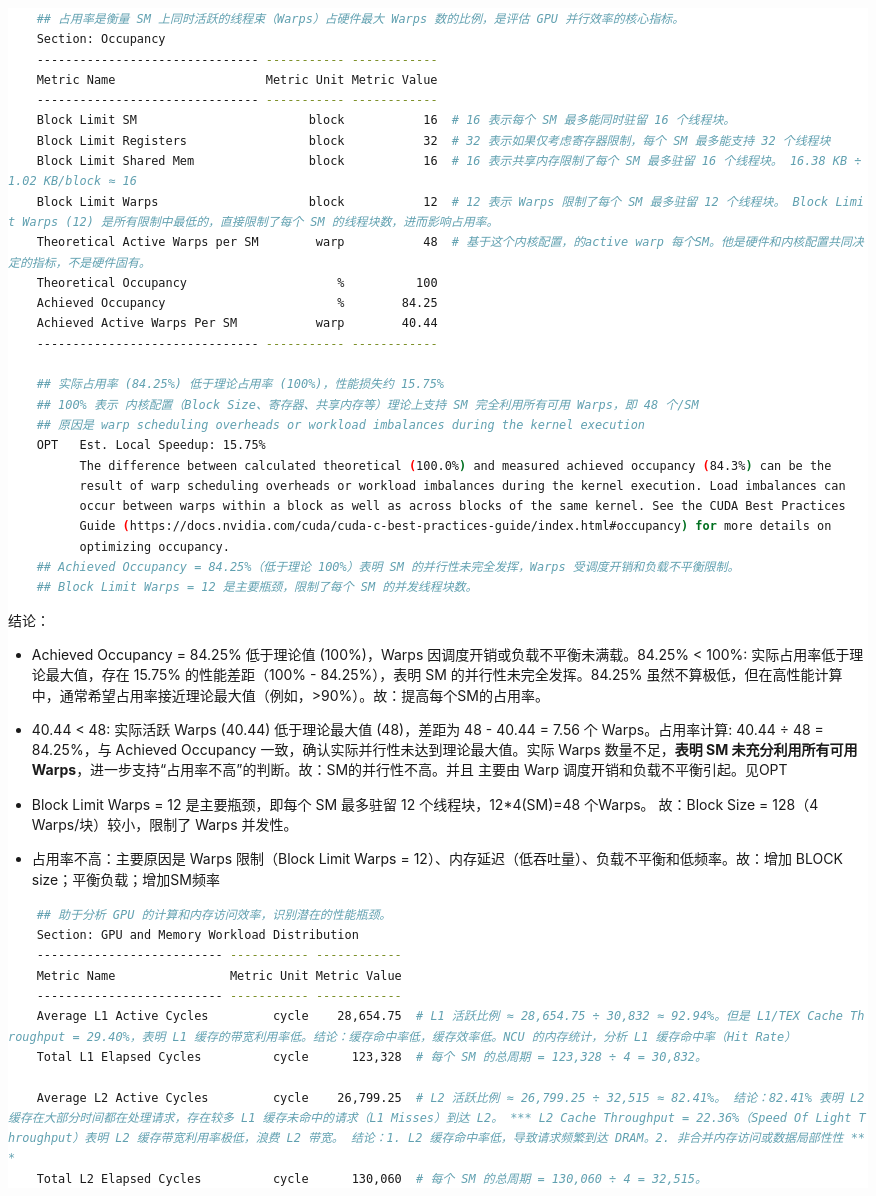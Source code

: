 

~~~sh 
    ## 占用率是衡量 SM 上同时活跃的线程束（Warps）占硬件最大 Warps 数的比例，是评估 GPU 并行效率的核心指标。
    Section: Occupancy
    ------------------------------- ----------- ------------
    Metric Name                     Metric Unit Metric Value
    ------------------------------- ----------- ------------
    Block Limit SM                        block           16  # 16 表示每个 SM 最多能同时驻留 16 个线程块。
    Block Limit Registers                 block           32  # 32 表示如果仅考虑寄存器限制，每个 SM 最多能支持 32 个线程块
    Block Limit Shared Mem                block           16  # 16 表示共享内存限制了每个 SM 最多驻留 16 个线程块。 16.38 KB ÷ 1.02 KB/block ≈ 16
    Block Limit Warps                     block           12  # 12 表示 Warps 限制了每个 SM 最多驻留 12 个线程块。 Block Limit Warps (12) 是所有限制中最低的，直接限制了每个 SM 的线程块数，进而影响占用率。
    Theoretical Active Warps per SM        warp           48  # 基于这个内核配置，的active warp 每个SM。他是硬件和内核配置共同决定的指标，不是硬件固有。
    Theoretical Occupancy                     %          100
    Achieved Occupancy                        %        84.25
    Achieved Active Warps Per SM           warp        40.44
    ------------------------------- ----------- ------------

    ## 实际占用率 (84.25%) 低于理论占用率 (100%)，性能损失约 15.75%
    ## 100% 表示 内核配置（Block Size、寄存器、共享内存等）理论上支持 SM 完全利用所有可用 Warps，即 48 个/SM
    ## 原因是 warp scheduling overheads or workload imbalances during the kernel execution
    OPT   Est. Local Speedup: 15.75%                                                                                    
          The difference between calculated theoretical (100.0%) and measured achieved occupancy (84.3%) can be the     
          result of warp scheduling overheads or workload imbalances during the kernel execution. Load imbalances can   
          occur between warps within a block as well as across blocks of the same kernel. See the CUDA Best Practices   
          Guide (https://docs.nvidia.com/cuda/cuda-c-best-practices-guide/index.html#occupancy) for more details on     
          optimizing occupancy.                                                                                         
    ## Achieved Occupancy = 84.25%（低于理论 100%）表明 SM 的并行性未完全发挥，Warps 受调度开销和负载不平衡限制。
    ## Block Limit Warps = 12 是主要瓶颈，限制了每个 SM 的并发线程块数。
~~~

结论：
  - Achieved Occupancy = 84.25% 低于理论值 (100%)，Warps 因调度开销或负载不平衡未满载。84.25% < 100%: 实际占用率低于理论最大值，存在 15.75% 的性能差距（100% - 84.25%），表明 SM 的并行性未完全发挥。84.25% 虽然不算极低，但在高性能计算中，通常希望占用率接近理论最大值（例如，>90%）。故：提高每个SM的占用率。 

  - 40.44 < 48: 实际活跃 Warps (40.44) 低于理论最大值 (48)，差距为 48 - 40.44 = 7.56 个 Warps。占用率计算: 40.44 ÷ 48 = 84.25%，与 Achieved Occupancy 一致，确认实际并行性未达到理论最大值。实际 Warps 数量不足，**表明 SM 未充分利用所有可用 Warps**，进一步支持“占用率不高”的判断。故：SM的并行性不高。并且 主要由 Warp 调度开销和负载不平衡引起。见OPT

  - Block Limit Warps = 12 是主要瓶颈，即每个 SM 最多驻留 12 个线程块，12*4(SM)=48 个Warps。 故：Block Size = 128（4 Warps/块）较小，限制了 Warps 并发性。

  - 占用率不高：主要原因是 Warps 限制（Block Limit Warps = 12）、内存延迟（低吞吐量）、负载不平衡和低频率。故：增加 BLOCK size；平衡负载；增加SM频率

~~~sh
    ## 助于分析 GPU 的计算和内存访问效率，识别潜在的性能瓶颈。
    Section: GPU and Memory Workload Distribution
    -------------------------- ----------- ------------
    Metric Name                Metric Unit Metric Value
    -------------------------- ----------- ------------
    Average L1 Active Cycles         cycle    28,654.75  # L1 活跃比例 ≈ 28,654.75 ÷ 30,832 ≈ 92.94%。但是 L1/TEX Cache Throughput = 29.40%，表明 L1 缓存的带宽利用率低。结论：缓存命中率低，缓存效率低。NCU 的内存统计，分析 L1 缓存命中率（Hit Rate）
    Total L1 Elapsed Cycles          cycle      123,328  # 每个 SM 的总周期 = 123,328 ÷ 4 = 30,832。

    Average L2 Active Cycles         cycle    26,799.25  # L2 活跃比例 ≈ 26,799.25 ÷ 32,515 ≈ 82.41%。 结论：82.41% 表明 L2 缓存在大部分时间都在处理请求，存在较多 L1 缓存未命中的请求（L1 Misses）到达 L2。 *** L2 Cache Throughput = 22.36%（Speed Of Light Throughput）表明 L2 缓存带宽利用率极低，浪费 L2 带宽。 结论：1. L2 缓存命中率低，导致请求频繁到达 DRAM。2. 非合并内存访问或数据局部性性 ***
    Total L2 Elapsed Cycles          cycle      130,060  # 每个 SM 的总周期 = 130,060 ÷ 4 = 32,515。
~~~